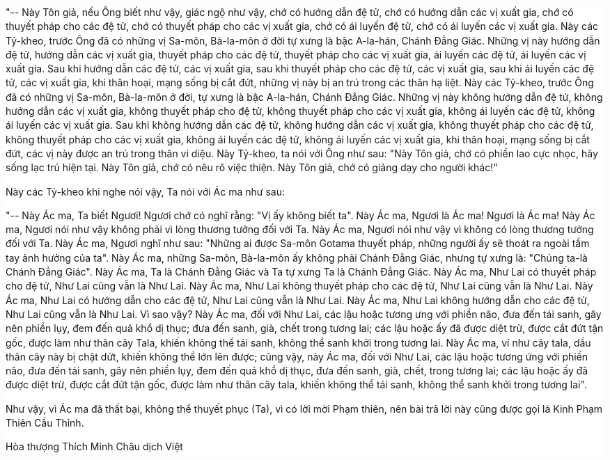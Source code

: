 "-- Này Tôn giả, nếu Ông biết như vậy, giác ngộ như vậy, chớ có hướng dẫn đệ tử, chớ có hướng dẫn các vị xuất gia, chớ có thuyết pháp cho các đệ tử, chớ có thuyết pháp cho các vị xuất gia, chớ có ái luyến đệ tử, chớ có ái luyến các vị xuất gia. Này các Tỷ-kheo, trước Ông đã có những vị Sa-môn, Bà-la-môn ở đời tự xưng là bậc A-la-hán, Chánh Đẳng Giác. Những vị này hướng dẫn đệ tử, hướng dẫn các vị xuất gia, thuyết pháp cho các đệ tử, thuyết pháp cho các vị xuất gia, ái luyến các đệ tử, ái luyến các vị xuất gia. Sau khi hướng dẫn các đệ tử, các vị xuất gia, sau khi thuyết pháp cho các đệ tử, các vị xuất gia, sau khi ái luyến các đệ tử, các vị xuất gia, khi thân hoại, mạng sống bị cắt đứt, những vị này bị an trú trong các thân hạ liệt. Này các Tỷ-kheo, trước Ông đã có những vị Sa-môn, Bà-la-môn ở đời, tự xưng là bậc A-la-hán, Chánh Đẳng Giác. Những vị này không hướng dẫn đệ tử, không hướng dẫn các vị xuất gia, không thuyết pháp cho đệ tử, không thuyết pháp cho các vị xuất gia, không ái luyến các đệ tử, không ái luyến các vị xuất gia. Sau khi không hướng dẫn các đệ tử, không hướng dẫn các vị xuất gia, không thuyết pháp cho các đệ tử, không thuyết pháp cho các vị xuất gia, không ái luyến các đệ tử, không ái luyến các vị xuất gia, khi thân hoại, mạng sống bị cắt đứt, các vị này được an trú trong thân vi diệu. Này Tỷ-kheo, ta nói với Ông như sau: "Này Tôn giả, chớ có phiền lao cực nhọc, hãy sống lạc trú hiện tại. Này Tôn giả, chớ có nêu rõ việc thiện. Này Tôn giả, chớ có giảng dạy cho người khác!"

Này các Tỷ-kheo khi nghe nói vậy, Ta nói với Ác ma như sau:

"-- Này Ác ma, Ta biết Ngươi! Ngươi chớ có nghĩ rằng: "Vị ấy không biết ta". Này Ác ma, Ngươi là Ác ma! Ngươi là Ác ma! Này Ác ma, Ngươi nói như vậy không phải vì lòng thương tưởng đối với Ta. Này Ác ma, Ngươi nói như vậy vì không có lòng thương tưởng đối với Ta. Này Ác ma, Ngươi nghĩ như sau: "Những ai được Sa-môn Gotama thuyết pháp, những người ấy sẽ thoát ra ngoài tầm tay ảnh hưởng của ta". Này Ác ma, những Sa-môn, Bà-la-môn ấy không phải Chánh Đẳng Giác, nhưng tự xưng là: "Chúng ta-là Chánh Đẳng Giác". Này Ác ma, Ta là Chánh Đẳng Giác và Ta tự xưng Ta là Chánh Đẳng Giác. Này Ác ma, Như Lai có thuyết pháp cho đệ tử, Như Lai cũng vẫn là Như Lai. Này Ác ma, Như Lai không thuyết pháp cho các đệ tử, Như Lai cũng vẫn là Như Lai. Này Ác ma, Như Lai có hướng dẫn cho các đệ tử, Như Lai cũng vẫn là Như Lai. Này Ác ma, Như Lai không hướng dẫn cho các đệ tử, Như Lai cũng vẫn là Như Lai. Vì sao vậy? Này Ác ma, đối với Như Lai, các lậu hoặc tương ưng với phiền não, đưa đến tái sanh, gây nên phiền lụy, đem đến quả khổ dị thục; đưa đến sanh, già, chết trong tương lai; các lậu hoặc ấy đã được diệt trừ, được cắt đứt tận gốc, được làm như thân cây Tala, khiến không thể tái sanh, không thể sanh khởi trong tương lai. Này Ác ma, ví như cây tala, dầu thân cây này bị chặt dứt, khiến không thể lớn lên được; cũng vậy, này Ác ma, đối với Như Lai, các lậu hoặc tương ứng với phiền não, đưa đến tái sanh, gây nên phiền lụy, đem đến quả khổ dị thục, đưa đến sanh, già, chết, trong tương lai; các lậu hoặc ấy đã được diệt trừ, được cắt đứt tận gốc, được làm như thân cây tala, khiến không thể tái sanh, không thể sanh khởi trong tương lai".

Như vậy, vì Ác ma đã thất bại, không thể thuyết phục (Ta), vì có lời mời Phạm thiên, nên bài trả lời này cũng được gọi là Kinh Phạm Thiên Cầu Thỉnh. 

Hòa thượng Thích Minh Châu dịch Việt